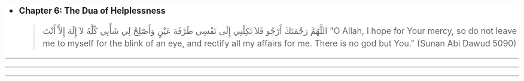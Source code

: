 *   **Chapter 6: The Dua of Helplessness**
    > اللَّهُمَّ رَحْمَتَكَ أَرْجُو فَلاَ تَكِلْنِي إِلَى نَفْسِي طَرْفَةَ عَيْنٍ وَأَصْلِحْ لِي شَأْنِي كُلَّهُ لاَ إِلَهَ إِلاَّ أَنْتَ
    > "O Allah, I hope for Your mercy, so do not leave me to myself for the blink of an eye, and rectify all my affairs for me. There is no god but You." (Sunan Abi Dawud 5090)

---
---
---
